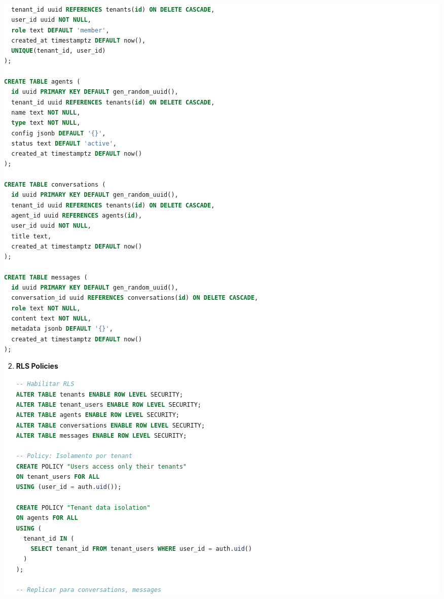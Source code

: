    ```sql
     tenant_id uuid REFERENCES tenants(id) ON DELETE CASCADE,
     user_id uuid NOT NULL,
     role text DEFAULT 'member',
     created_at timestamptz DEFAULT now(),
     UNIQUE(tenant_id, user_id)
   );
   
   CREATE TABLE agents (
     id uuid PRIMARY KEY DEFAULT gen_random_uuid(),
     tenant_id uuid REFERENCES tenants(id) ON DELETE CASCADE,
     name text NOT NULL,
     type text NOT NULL,
     config jsonb DEFAULT '{}',
     status text DEFAULT 'active',
     created_at timestamptz DEFAULT now()
   );
   
   CREATE TABLE conversations (
     id uuid PRIMARY KEY DEFAULT gen_random_uuid(),
     tenant_id uuid REFERENCES tenants(id) ON DELETE CASCADE,
     agent_id uuid REFERENCES agents(id),
     user_id uuid NOT NULL,
     title text,
     created_at timestamptz DEFAULT now()
   );
   
   CREATE TABLE messages (
     id uuid PRIMARY KEY DEFAULT gen_random_uuid(),
     conversation_id uuid REFERENCES conversations(id) ON DELETE CASCADE,
     role text NOT NULL,
     content text NOT NULL,
     metadata jsonb DEFAULT '{}',
     created_at timestamptz DEFAULT now()
   );
   ```

2. **RLS Policies**
   ```sql
   -- Habilitar RLS
   ALTER TABLE tenants ENABLE ROW LEVEL SECURITY;
   ALTER TABLE tenant_users ENABLE ROW LEVEL SECURITY;
   ALTER TABLE agents ENABLE ROW LEVEL SECURITY;
   ALTER TABLE conversations ENABLE ROW LEVEL SECURITY;
   ALTER TABLE messages ENABLE ROW LEVEL SECURITY;
   
   -- Policy: Isolamento por tenant
   CREATE POLICY "Users access only their tenants"
   ON tenant_users FOR ALL
   USING (user_id = auth.uid());
   
   CREATE POLICY "Tenant data isolation"
   ON agents FOR ALL
   USING (
     tenant_id IN (
       SELECT tenant_id FROM tenant_users WHERE user_id = auth.uid()
     )
   );
   
   -- Replicar para conversations, messages
   ```
